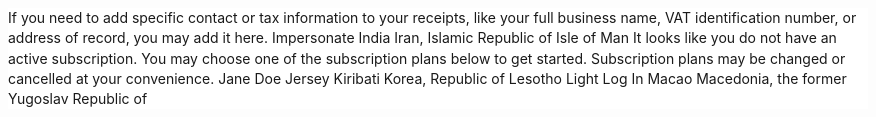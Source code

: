 </tr>
<tr><td align="left" >
If you need to add specific contact or tax information to your receipts, like your full business name, VAT identification number, or address of record, you may add it here.
</td>
</tr>
<tr><td align="left" >
Impersonate
</td>
</tr>
<tr><td align="left" >
India
</td>
</tr>
<tr><td align="left" >
Iran, Islamic Republic of
</td>
</tr>
<tr><td align="left" >
Isle of Man
</td>
</tr>
<tr><td align="left" >
It looks like you do not have an active subscription. You may choose one of the subscription plans below to get started. Subscription plans may be changed or cancelled at your convenience.
</td>
</tr>
<tr><td align="left" >
Jane Doe
</td>
</tr>
<tr><td align="left" >
Jersey
</td>
</tr>
<tr><td align="left" >
Kiribati
</td>
</tr>
<tr><td align="left" >
Korea, Republic of
</td>
</tr>
<tr><td align="left" >
Lesotho
</td>
</tr>
<tr><td align="left" >
Light
</td>
</tr>
<tr><td align="left" >
Log In
</td>
</tr>
<tr><td align="left" >
Macao
</td>
</tr>
<tr><td align="left" >
Macedonia, the former Yugoslav Republic of
</td>
</tr>
<tr><td align="left" >